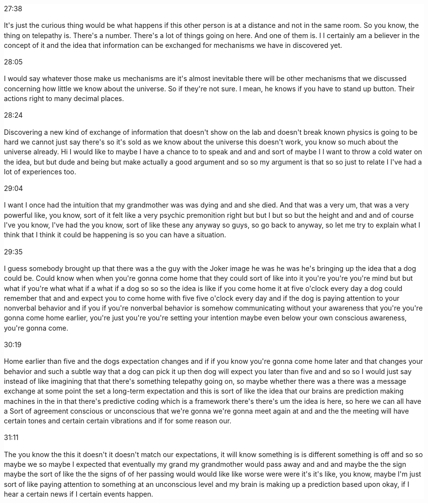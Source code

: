 27:38

It's just the curious thing would be what happens if this other person is at a distance and not in the same room. So you know, the thing on telepathy is. There's a number. There's a lot of things going on here. And one of them is. I I certainly am a believer in the concept of it and the idea that information can be exchanged for mechanisms we have in discovered yet.

28:05

I would say whatever those make us mechanisms are it's almost inevitable there will be other mechanisms that we discussed concerning how little we know about the universe. So if they're not sure. I mean, he knows if you have to stand up button. Their actions right to many decimal places.

28:24

Discovering a new kind of exchange of information that doesn't show on the lab and doesn't break known physics is going to be hard we cannot just say there's so it's sold as we know about the universe this doesn't work, you know so much about the universe already. Hi I would like to maybe I have a chance to to speak and and and sort of maybe I I want to throw a cold water on the idea, but but dude and being but make actually a good argument and so so my argument is that so so just to relate I I've had a lot of experiences too.

29:04

I want I once had the intuition that my grandmother was was dying and and she died. And that was a very um, that was a very powerful like, you know, sort of it felt like a very psychic premonition right but but I but so but the height and and and of course I've you know, I've had the you know, sort of like these any anyway so guys, so go back to anyway, so let me try to explain what I think that I think it could be happening is so you can have a situation.

29:35

I guess somebody brought up that there was a the guy with the Joker image he was he was he's bringing up the idea that a dog could be. Could know when when you're gonna come home that they could sort of like into it you're you're you're mind but but what if you're what what if a what if a dog so so so the idea is like if you come home it at five o'clock every day a dog could remember that and and expect you to come home with five five o'clock every day and if the dog is paying attention to your nonverbal behavior and if you if you're nonverbal behavior is somehow communicating without your awareness that you're you're gonna come home earlier, you're just you're you're setting your intention maybe even below your own conscious awareness, you're gonna come.

30:19

Home earlier than five and the dogs expectation changes and if if you know you're gonna come home later and that changes your behavior and such a subtle way that a dog can pick it up then dog will expect you later than five and and so so I would just say instead of like imagining that that there's something telepathy going on, so maybe whether there was a there was a message exchange at some point the set a long-term expectation and this is sort of like the idea that our brains are prediction making machines in the in that there's predictive coding which is a framework there's there's um the idea is here, so here we can all have a Sort of agreement conscious or unconscious that we're gonna we're gonna meet again at and and the the meeting will have certain tones and certain certain vibrations and if for some reason our.

31:11

The you know the this it doesn't it doesn't match our expectations, it will know something is is different something is off and so so maybe we so maybe I expected that eventually my grand my grandmother would pass away and and and maybe the the sign maybe the sort of like the the signs of of her passing would would like like worse were were it's it's like, you know, maybe I'm just sort of like paying attention to something at an unconscious level and my brain is making up a prediction based upon okay, if I hear a certain news if I certain events happen.
